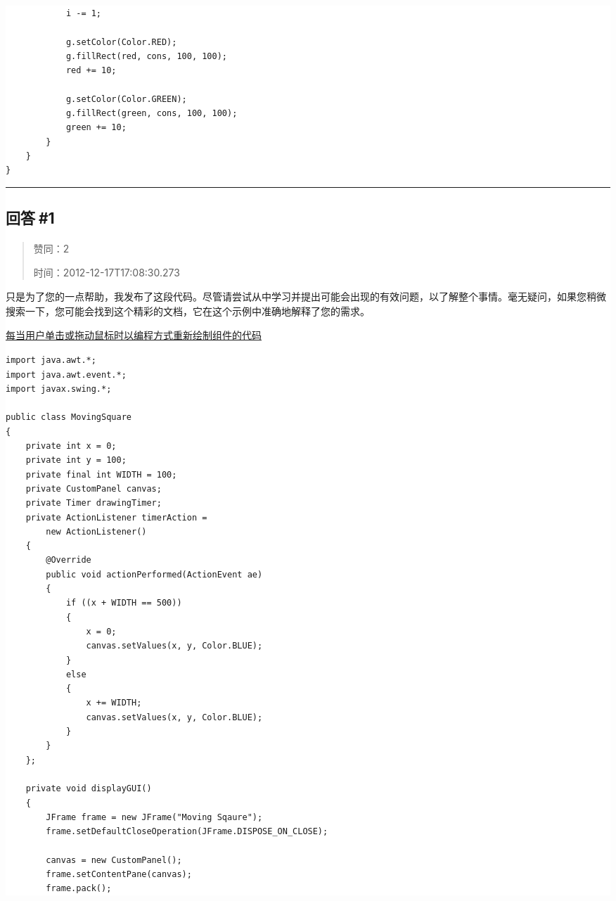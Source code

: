 ```
            i -= 1;

            g.setColor(Color.RED);
            g.fillRect(red, cons, 100, 100);
            red += 10;

            g.setColor(Color.GREEN);
            g.fillRect(green, cons, 100, 100);
            green += 10;
        }
    }
} 
```

* * *

## 回答 #1

> 赞同：2
> 
> 时间：2012-12-17T17:08:30.273

只是为了您的一点帮助，我发布了这段代码。尽管请尝试从中学习并提出可能会出现的有效问题，以了解整个事情。毫无疑问，如果您稍微搜索一下，您可能会找到这个精彩的文档，它在这个示例中准确地解释了您的需求。

[每当用户单击或拖动鼠标时以编程方式重新绘制组件的代码](http://docs.oracle.com/javase/tutorial/uiswing/painting/step3.html)

```
import java.awt.*;
import java.awt.event.*;
import javax.swing.*;

public class MovingSquare
{
    private int x = 0;
    private int y = 100;
    private final int WIDTH = 100;
    private CustomPanel canvas;
    private Timer drawingTimer;
    private ActionListener timerAction = 
        new ActionListener()
    {
        @Override
        public void actionPerformed(ActionEvent ae)
        {
            if ((x + WIDTH == 500))
            {
                x = 0;
                canvas.setValues(x, y, Color.BLUE);
            }
            else
            {
                x += WIDTH;
                canvas.setValues(x, y, Color.BLUE);
            }
        }
    };

    private void displayGUI()
    {
        JFrame frame = new JFrame("Moving Sqaure");
        frame.setDefaultCloseOperation(JFrame.DISPOSE_ON_CLOSE);

        canvas = new CustomPanel();
        frame.setContentPane(canvas);
        frame.pack();
```